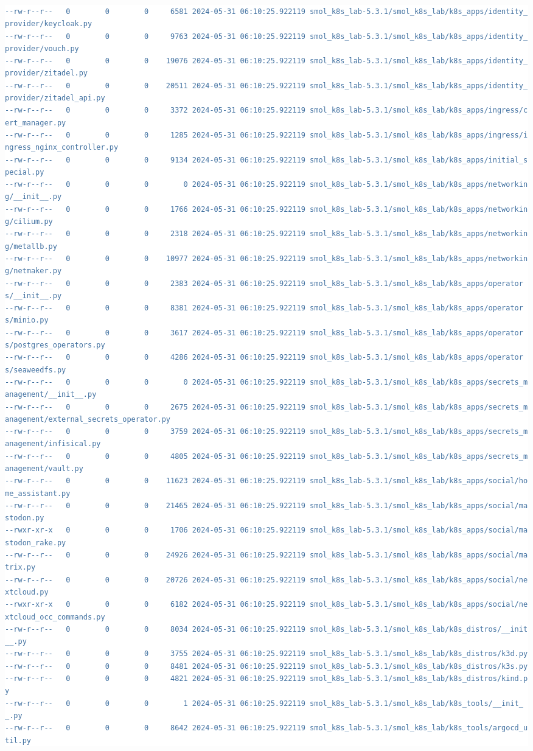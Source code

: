 ```diff
--rw-r--r--   0        0        0     6581 2024-05-31 06:10:25.922119 smol_k8s_lab-5.3.1/smol_k8s_lab/k8s_apps/identity_provider/keycloak.py
--rw-r--r--   0        0        0     9763 2024-05-31 06:10:25.922119 smol_k8s_lab-5.3.1/smol_k8s_lab/k8s_apps/identity_provider/vouch.py
--rw-r--r--   0        0        0    19076 2024-05-31 06:10:25.922119 smol_k8s_lab-5.3.1/smol_k8s_lab/k8s_apps/identity_provider/zitadel.py
--rw-r--r--   0        0        0    20511 2024-05-31 06:10:25.922119 smol_k8s_lab-5.3.1/smol_k8s_lab/k8s_apps/identity_provider/zitadel_api.py
--rw-r--r--   0        0        0     3372 2024-05-31 06:10:25.922119 smol_k8s_lab-5.3.1/smol_k8s_lab/k8s_apps/ingress/cert_manager.py
--rw-r--r--   0        0        0     1285 2024-05-31 06:10:25.922119 smol_k8s_lab-5.3.1/smol_k8s_lab/k8s_apps/ingress/ingress_nginx_controller.py
--rw-r--r--   0        0        0     9134 2024-05-31 06:10:25.922119 smol_k8s_lab-5.3.1/smol_k8s_lab/k8s_apps/initial_special.py
--rw-r--r--   0        0        0        0 2024-05-31 06:10:25.922119 smol_k8s_lab-5.3.1/smol_k8s_lab/k8s_apps/networking/__init__.py
--rw-r--r--   0        0        0     1766 2024-05-31 06:10:25.922119 smol_k8s_lab-5.3.1/smol_k8s_lab/k8s_apps/networking/cilium.py
--rw-r--r--   0        0        0     2318 2024-05-31 06:10:25.922119 smol_k8s_lab-5.3.1/smol_k8s_lab/k8s_apps/networking/metallb.py
--rw-r--r--   0        0        0    10977 2024-05-31 06:10:25.922119 smol_k8s_lab-5.3.1/smol_k8s_lab/k8s_apps/networking/netmaker.py
--rw-r--r--   0        0        0     2383 2024-05-31 06:10:25.922119 smol_k8s_lab-5.3.1/smol_k8s_lab/k8s_apps/operators/__init__.py
--rw-r--r--   0        0        0     8381 2024-05-31 06:10:25.922119 smol_k8s_lab-5.3.1/smol_k8s_lab/k8s_apps/operators/minio.py
--rw-r--r--   0        0        0     3617 2024-05-31 06:10:25.922119 smol_k8s_lab-5.3.1/smol_k8s_lab/k8s_apps/operators/postgres_operators.py
--rw-r--r--   0        0        0     4286 2024-05-31 06:10:25.922119 smol_k8s_lab-5.3.1/smol_k8s_lab/k8s_apps/operators/seaweedfs.py
--rw-r--r--   0        0        0        0 2024-05-31 06:10:25.922119 smol_k8s_lab-5.3.1/smol_k8s_lab/k8s_apps/secrets_management/__init__.py
--rw-r--r--   0        0        0     2675 2024-05-31 06:10:25.922119 smol_k8s_lab-5.3.1/smol_k8s_lab/k8s_apps/secrets_management/external_secrets_operator.py
--rw-r--r--   0        0        0     3759 2024-05-31 06:10:25.922119 smol_k8s_lab-5.3.1/smol_k8s_lab/k8s_apps/secrets_management/infisical.py
--rw-r--r--   0        0        0     4805 2024-05-31 06:10:25.922119 smol_k8s_lab-5.3.1/smol_k8s_lab/k8s_apps/secrets_management/vault.py
--rw-r--r--   0        0        0    11623 2024-05-31 06:10:25.922119 smol_k8s_lab-5.3.1/smol_k8s_lab/k8s_apps/social/home_assistant.py
--rw-r--r--   0        0        0    21465 2024-05-31 06:10:25.922119 smol_k8s_lab-5.3.1/smol_k8s_lab/k8s_apps/social/mastodon.py
--rwxr-xr-x   0        0        0     1706 2024-05-31 06:10:25.922119 smol_k8s_lab-5.3.1/smol_k8s_lab/k8s_apps/social/mastodon_rake.py
--rw-r--r--   0        0        0    24926 2024-05-31 06:10:25.922119 smol_k8s_lab-5.3.1/smol_k8s_lab/k8s_apps/social/matrix.py
--rw-r--r--   0        0        0    20726 2024-05-31 06:10:25.922119 smol_k8s_lab-5.3.1/smol_k8s_lab/k8s_apps/social/nextcloud.py
--rwxr-xr-x   0        0        0     6182 2024-05-31 06:10:25.922119 smol_k8s_lab-5.3.1/smol_k8s_lab/k8s_apps/social/nextcloud_occ_commands.py
--rw-r--r--   0        0        0     8034 2024-05-31 06:10:25.922119 smol_k8s_lab-5.3.1/smol_k8s_lab/k8s_distros/__init__.py
--rw-r--r--   0        0        0     3755 2024-05-31 06:10:25.922119 smol_k8s_lab-5.3.1/smol_k8s_lab/k8s_distros/k3d.py
--rw-r--r--   0        0        0     8481 2024-05-31 06:10:25.922119 smol_k8s_lab-5.3.1/smol_k8s_lab/k8s_distros/k3s.py
--rw-r--r--   0        0        0     4821 2024-05-31 06:10:25.922119 smol_k8s_lab-5.3.1/smol_k8s_lab/k8s_distros/kind.py
--rw-r--r--   0        0        0        1 2024-05-31 06:10:25.922119 smol_k8s_lab-5.3.1/smol_k8s_lab/k8s_tools/__init__.py
--rw-r--r--   0        0        0     8642 2024-05-31 06:10:25.922119 smol_k8s_lab-5.3.1/smol_k8s_lab/k8s_tools/argocd_util.py
```